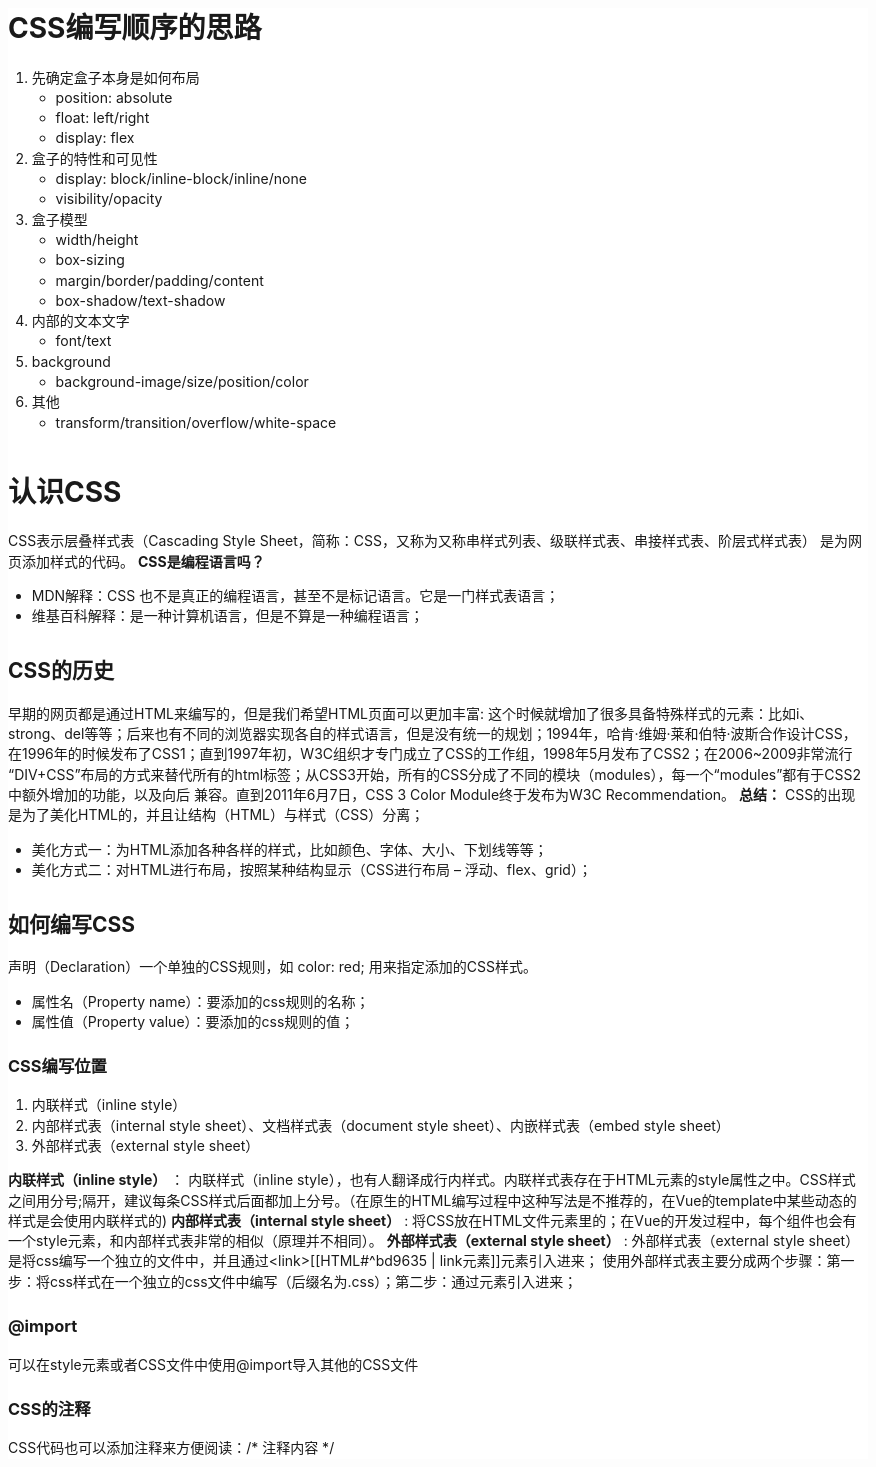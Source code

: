 # CSS编写顺序的思路
1. 先确定盒子本身是如何布局
   - position: absolute
   - float: left/right
   - display: flex
2. 盒子的特性和可见性
   - display: block/inline-block/inline/none
   - visibility/opacity
3. 盒子模型
   - width/height
   - box-sizing
   - margin/border/padding/content
   - box-shadow/text-shadow
4. 内部的文本文字
   - font/text
5. background
   - background-image/size/position/color
6. 其他
   - transform/transition/overflow/white-space

# 认识CSS
CSS表示层叠样式表（Cascading Style Sheet，简称：CSS，又称为又称串样式列表、级联样式表、串接样式表、阶层式样式表） 是为网页添加样式的代码。
**CSS是编程语言吗？**
- MDN解释：CSS 也不是真正的编程语言，甚至不是标记语言。它是一门样式表语言；
- 维基百科解释：是一种计算机语言，但是不算是一种编程语言；
## CSS的历史
早期的网页都是通过HTML来编写的，但是我们希望HTML页面可以更加丰富:
这个时候就增加了很多具备特殊样式的元素：比如i、strong、del等等；后来也有不同的浏览器实现各自的样式语言，但是没有统一的规划；1994年，哈肯·维姆·莱和伯特·波斯合作设计CSS，在1996年的时候发布了CSS1；直到1997年初，W3C组织才专门成立了CSS的工作组，1998年5月发布了CSS2；在2006~2009非常流行 “DIV+CSS”布局的方式来替代所有的html标签；从CSS3开始，所有的CSS分成了不同的模块（modules），每一个“modules”都有于CSS2中额外增加的功能，以及向后 兼容。直到2011年6月7日，CSS 3 Color Module终于发布为W3C Recommendation。
**总结：** CSS的出现是为了美化HTML的，并且让结构（HTML）与样式（CSS）分离；
- 美化方式一：为HTML添加各种各样的样式，比如颜色、字体、大小、下划线等等；
- 美化方式二：对HTML进行布局，按照某种结构显示（CSS进行布局 – 浮动、flex、grid）；
## 如何编写CSS
声明（Declaration）一个单独的CSS规则，如 color: red; 用来指定添加的CSS样式。
- 属性名（Property name）：要添加的css规则的名称；
- 属性值（Property value）：要添加的css规则的值；
### CSS编写位置
1. 内联样式（inline style）
2. 内部样式表（internal style sheet）、文档样式表（document style sheet）、内嵌样式表（embed style sheet）
3. 外部样式表（external style sheet）

**内联样式（inline style）** ：
内联样式（inline style），也有人翻译成行内样式。内联样式表存在于HTML元素的style属性之中。CSS样式之间用分号;隔开，建议每条CSS样式后面都加上分号。（在原生的HTML编写过程中这种写法是不推荐的，在Vue的template中某些动态的样式是会使用内联样式的)
**内部样式表（internal style sheet）** :
将CSS放在HTML文件元素里的；在Vue的开发过程中，每个组件也会有一个style元素，和内部样式表非常的相似（原理并不相同）。
**外部样式表（external style sheet）** :
外部样式表（external style sheet） 是将css编写一个独立的文件中，并且通过\<link\>[[HTML#^bd9635 | link元素]]元素引入进来；
使用外部样式表主要分成两个步骤：第一步：将css样式在一个独立的css文件中编写（后缀名为.css）；第二步：通过元素引入进来；
### @import
可以在style元素或者CSS文件中使用@import导入其他的CSS文件
### CSS的注释
CSS代码也可以添加注释来方便阅读：/\* 注释内容 \*/
